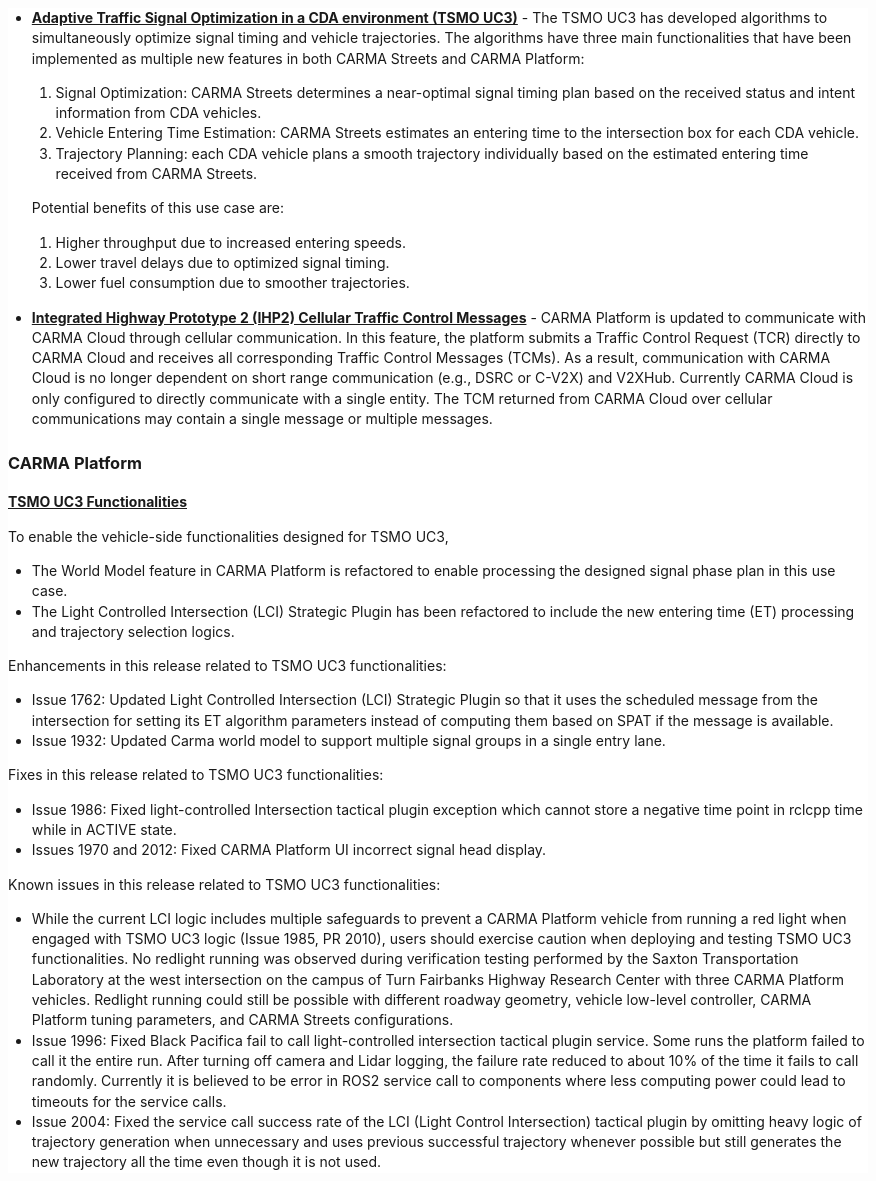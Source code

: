 - **<ins>Adaptive Traffic Signal Optimization in a CDA environment (TSMO UC3)</ins>** - The TSMO UC3 has developed algorithms to simultaneously optimize signal timing and vehicle trajectories. The algorithms have three main functionalities that have been implemented as multiple new features in both CARMA Streets and CARMA Platform:  

    1. Signal Optimization: CARMA Streets determines a near-optimal signal timing plan based on the received status and intent information from CDA vehicles.
    2. Vehicle Entering Time Estimation: CARMA Streets estimates an entering time to the intersection box for each CDA vehicle.
    3. Trajectory Planning: each CDA vehicle plans a smooth trajectory individually based on the estimated entering time received from CARMA Streets. 
   
  Potential benefits of this use case are: 
  
    1. Higher throughput due to increased entering speeds.
    2. Lower travel delays due to optimized signal timing. 
    3. Lower fuel consumption due to smoother trajectories.  

- **<ins>Integrated Highway Prototype 2 (IHP2) Cellular Traffic Control Messages</ins>** - CARMA Platform is updated to communicate with CARMA Cloud through cellular communication. In this feature, the platform submits a Traffic Control Request (TCR) directly to CARMA Cloud and receives all corresponding Traffic Control Messages (TCMs). As a result, communication with CARMA Cloud is no longer dependent on short range communication (e.g., DSRC or C-V2X) and V2XHub.  Currently CARMA Cloud is only configured to directly communicate with a single entity. The TCM returned from CARMA Cloud over cellular communications may contain a single message or multiple messages. 

### **CARMA Platform**

**<ins>TSMO UC3 Functionalities</ins>** 

To enable the vehicle-side functionalities designed for TSMO UC3,  

   - The World Model feature in CARMA Platform is refactored to enable processing the designed signal phase plan in this use case. 
   - The Light Controlled Intersection (LCI) Strategic Plugin has been refactored to include the new entering time (ET) processing and trajectory selection logics. 

Enhancements in this release related to TSMO UC3 functionalities: 

- Issue 1762: Updated Light Controlled Intersection (LCI) Strategic Plugin so that it uses the scheduled message from the intersection for setting its ET algorithm parameters instead of computing them based on SPAT if the message is available. 
- Issue 1932: Updated Carma world model to support multiple signal groups in a single entry lane. 

Fixes in this release related to TSMO UC3 functionalities: 

- Issue 1986: Fixed light-controlled Intersection tactical plugin exception which cannot store a negative time point in rclcpp time while in ACTIVE state. 
- Issues 1970 and 2012: Fixed CARMA Platform UI incorrect signal head display. 

Known issues in this release related to TSMO UC3 functionalities: 

- While the current LCI logic includes multiple safeguards to prevent a CARMA Platform vehicle from running a red light when engaged with TSMO UC3 logic (Issue 1985, PR 2010), users should exercise caution when deploying and testing TSMO UC3 functionalities. No redlight running was observed during verification testing performed by the Saxton Transportation Laboratory at the west intersection on the campus of Turn Fairbanks Highway Research Center with three CARMA Platform vehicles. Redlight running could still be possible with different roadway geometry, vehicle low-level controller, CARMA Platform tuning parameters, and CARMA Streets configurations. 
- Issue 1996: Fixed Black Pacifica fail to call light-controlled intersection tactical plugin service. Some runs the platform failed to call it the entire run. After turning off camera and Lidar logging, the failure rate reduced to about 10% of the time it fails to call randomly. Currently it is believed to be error in ROS2 service call to components where less computing power could lead to timeouts for the service calls. 
- Issue 2004: Fixed the service call success rate of the LCI (Light Control Intersection) tactical plugin by omitting heavy logic of trajectory generation when unnecessary and uses previous successful trajectory whenever possible but still generates the new trajectory all the time even though it is not used.  